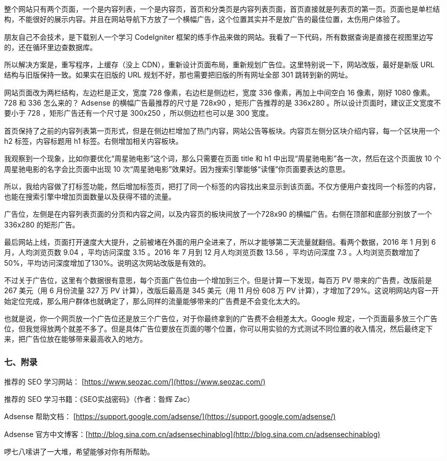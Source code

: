 整个网站只有两个页面，一个是内容列表，一个是内容页，首页和分类页是内容列表页面，首页直接就是列表页的第一页。页面也是单栏结构，不能很好的展示内容。并且在网站导航下方放了一个横幅广告，这个位置其实并不是放广告的最佳位置，太伤用户体验了。

朋友自己不会技术，是下载别人一个学习 CodeIgniter
框架的练手作品来做的网站。我看了一下代码，所有数据查询是直接在视图里边写的，还在循环里边查数据库。

所以解决方案是，重写程序，上缓存（没上
CDN），重新设计页面布局，重新规划广告位。这里特别说一下，网站改版，最好是新版
URL 结构与旧版保持一致。如果实在旧版的 URL
规划不好，那也需要把旧版的所有网址全部 301 跳转到新的网址。

网站页面改为两栏结构，左边栏是正文，宽度 728 像素，右边栏是侧边栏，宽度
336 像素，再加上中间空白 16 像素，刚好 1080 像素。728 和 336 怎么来的？
Adsense 的横幅广告最推荐的尺寸是 728x90 ，矩形广告推荐的是 336x280
。所以设计页面时，建议正文宽度不要小于 728 ，矩形广告还有一个尺寸是
300x250 ，所以侧边栏也可以是 300 宽度。

首页保持了之前的内容列表第一页形式，但是在侧边栏增加了热门内容，网站公告等板块。内容页左侧分区块介绍内容，每一个区块用一个
h2 标签，内容标题用 h1 标签。右侧增加相关内容板块。

我观察到一个现象，比如你要优化“周星驰电影”这个词，那么只需要在页面 title
和 h1 中出现“周星驰电影”各一次，然后在这个页面放 10
个周星驰电影的名字会比页面中出现 10
次“周星驰电影”效果好。因为搜索引擎能够“读懂”你页面要表达的意思。

所以，我给内容做了打标签功能，然后增加标签页，把打了同一个标签的内容找出来显示到该页面。不仅方便用户查找同一个标签的内容，也能在搜索引擎中增加页面数量以及获得不错的流量。

广告位，左侧是在内容列表页面的分页和内容之间，以及内容页的板块间放了一个728x90
的横幅广告。右侧在顶部和底部分别放了一个 336x280 的矩形广告。

最后网站上线，页面打开速度大大提升，之前被堵在外面的用户全进来了，所以才能够第二天流量就翻倍。看两个数据，2016
年 1 月到 6 月，人均浏览页数 9.04 ，平均访问深度 3.15 。2016 年 7 月到
12 月人均浏览页数 13.56 ，平均访问深度 7.3
。人均浏览页数增加了50%，平均访问深度增加了130%。说明这次网站改版是有效的。

不过关于广告位，这里有个数据很有意思，每个页面广告位由一个增加到三个。但是计算一下发现，每百万
PV 带来的广告费，改版前是 267 美元（用 6 月份流量 327 万 PV
计算），改版后最高是 345 美元（用 11 月份 608 万 PV
计算），才增加了29%。这说明网站内容一开始定位完成，那么用户群体也就确定了，那么同样的流量能够带来的广告费是不会变化太大的。

也就是说，你一个网页放一个广告位还是放三个广告位，对于你最终拿到的广告费不会相差太大。Google
规定，一个页面最多放三个广告位，但我觉得放两个就差不多了。但是具体广告位要放在页面的哪个位置，你可以用实验的方式测试不同位置的收入情况，然后最终定下来，把广告位放在能够带来最高收入的地方。

### 七、附录

推荐的 SEO 学习网站： [https://www.seozac.com/](https://www.seozac.com/)

推荐的 SEO 学习书籍：《SEO实战密码》（作者：昝辉 Zac）

Adsense 帮助文档：
[https://support.google.com/adsense/](https://support.google.com/adsense/)

Adsense
官方中文博客：[http://blog.sina.com.cn/adsensechinablog](http://blog.sina.com.cn/adsensechinablog)

啰七八嗦讲了一大堆，希望能够对你有所帮助。

